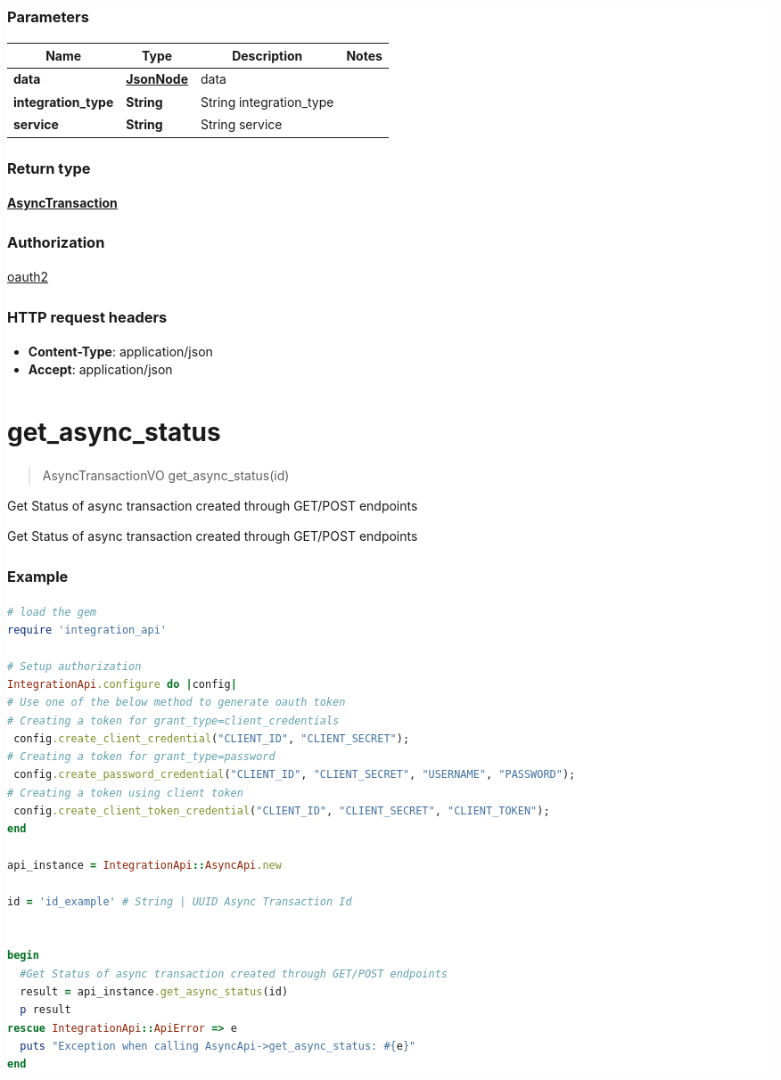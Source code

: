### Parameters

Name | Type | Description  | Notes
------------- | ------------- | ------------- | -------------
 **data** | [**JsonNode**](JsonNode.md)| data | 
 **integration_type** | **String**| String integration_type | 
 **service** | **String**| String service | 

### Return type

[**AsyncTransaction**](AsyncTransaction.md)

### Authorization

[oauth2](../README.md#oauth2)

### HTTP request headers

 - **Content-Type**: application/json
 - **Accept**: application/json



# **get_async_status**
> AsyncTransactionVO get_async_status(id)

Get Status of async transaction created through GET/POST endpoints

Get Status of async transaction created through GET/POST endpoints

### Example
```ruby
# load the gem
require 'integration_api'

# Setup authorization
IntegrationApi.configure do |config|
# Use one of the below method to generate oauth token        
# Creating a token for grant_type=client_credentials
 config.create_client_credential("CLIENT_ID", "CLIENT_SECRET");
# Creating a token for grant_type=password
 config.create_password_credential("CLIENT_ID", "CLIENT_SECRET", "USERNAME", "PASSWORD");
# Creating a token using client token
 config.create_client_token_credential("CLIENT_ID", "CLIENT_SECRET", "CLIENT_TOKEN");
end

api_instance = IntegrationApi::AsyncApi.new

id = 'id_example' # String | UUID Async Transaction Id


begin
  #Get Status of async transaction created through GET/POST endpoints
  result = api_instance.get_async_status(id)
  p result
rescue IntegrationApi::ApiError => e
  puts "Exception when calling AsyncApi->get_async_status: #{e}"
end
```
